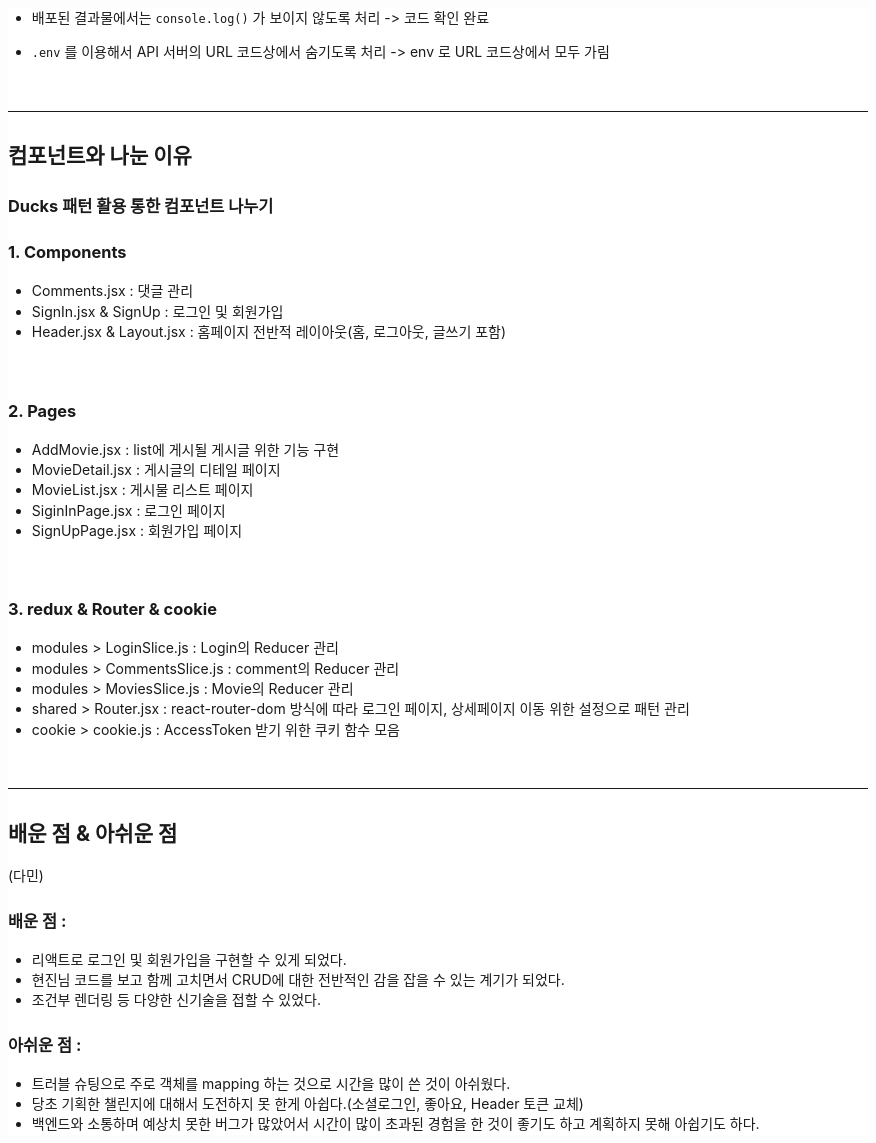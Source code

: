 - 배포된 결과물에서는 `console.log()` 가 보이지 않도록 처리 -> 코드 확인 완료

- `.env` 를 이용해서 API 서버의 URL 코드상에서 숨기도록 처리 -> env 로 URL 코드상에서 모두 가림

<br>

---

## 컴포넌트와 나눈 이유

### Ducks 패턴 활용 통한 컴포넌트 나누기

### 1. Components
- Comments.jsx : 댓글 관리
- SignIn.jsx & SignUp : 로그인 및 회원가입
- Header.jsx & Layout.jsx : 홈페이지 전반적 레이아웃(홈, 로그아웃, 글쓰기 포함)

<br>

### 2. Pages
- AddMovie.jsx : list에 게시될 게시글 위한 기능 구현
- MovieDetail.jsx : 게시글의 디테일 페이지
- MovieList.jsx : 게시물 리스트 페이지
- SiginInPage.jsx : 로그인 페이지
- SignUpPage.jsx : 회원가입 페이지


<br>

### 3. redux & Router & cookie
- modules > LoginSlice.js : Login의 Reducer 관리
- modules > CommentsSlice.js : comment의 Reducer 관리
- modules > MoviesSlice.js : Movie의 Reducer 관리
- shared > Router.jsx : react-router-dom 방식에 따라 로그인 페이지, 상세페이지 이동 위한 설정으로 패턴 관리
- cookie > cookie.js : AccessToken 받기 위한 쿠키 함수 모음

<br>

---
## 배운 점 & 아쉬운 점

(다민)

### 배운 점 : 
- 리액트로 로그인 및 회원가입을 구현할 수 있게 되었다.
- 현진님 코드를 보고 함께 고치면서 CRUD에 대한 전반적인 감을 잡을 수 있는 계기가 되었다.
- 조건부 렌더링 등 다양한 신기술을 접할 수 있었다.

### 아쉬운 점 : 
- 트러블 슈팅으로 주로 객체를 mapping 하는 것으로 시간을 많이 쓴 것이 아쉬웠다.
- 당초 기획한 챌린지에 대해서 도전하지 못 한게 아쉽다.(소셜로그인, 좋아요, Header 토큰 교체)
- 백엔드와 소통하며 예상치 못한 버그가 많았어서 시간이 많이 초과된 경험을 한 것이 좋기도 하고 계획하지 못해 아쉽기도 하다.
